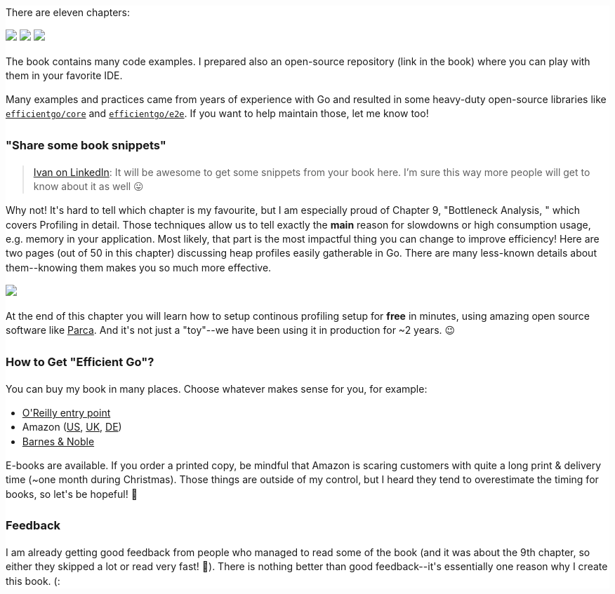 There are eleven chapters:

![](/images/blog/efficient-go/toc-1.png)
![](/images/blog/efficient-go/toc-2.png)
![](/images/blog/efficient-go/toc-3.png)

The book contains many code examples. I prepared also an open-source repository (link in the book) where you can play with them in your favorite IDE.

Many examples and practices came from years of experience with Go and resulted in some heavy-duty open-source libraries like [`efficientgo/core`](https://github.com/efficientgo/core) and [`efficientgo/e2e`](https://github.com/efficientgo/e2e). If you want to help maintain those, let me know too!

### "Share some book snippets"

> [Ivan on LinkedIn](https://www.linkedin.com/feed/update/urn:li:activity:6997949174461652992?commentUrn=urn%3Ali%3Acomment%3A%28activity%3A6997949174461652992%2C6997996313740984321%29
): It will be awesome to get some snippets from your book here. I’m sure this way more people will get to know about it as well 😛

Why not! It's hard to tell which chapter is my favourite, but I am especially proud of Chapter 9, "Bottleneck Analysis, " which covers Profiling in detail. Those techniques allow us to tell exactly the **main** reason for slowdowns or high consumption usage, e.g. memory in your application. Most likely, that part is the most impactful thing you can change to improve efficiency! Here are two pages (out of 50 in this chapter) discussing heap profiles easily gatherable in Go. There are many less-known details about them--knowing them makes you so much more effective.

![](/images/blog/efficient-go/heap.png)

At the end of this chapter you will learn how to setup continous profiling setup for **free** in minutes, using amazing open source software like [Parca](https://github.com/parca-dev/parca). And it's not just a "toy"--we have been using it in production for ~2 years. 😉 

### How to Get "Efficient Go"?

You can buy my book in many places. Choose whatever makes sense for you, for example:

* [O'Reilly entry point](https://www.oreilly.com/library/view/efficient-go/9781098105709/)
* Amazon ([US](https://www.amazon.com/Efficient-Go-Data-Driven-Performance-Optimization/dp/1098105710), [UK](https://www.amazon.co.uk/Efficient-Go-Data-Driven-Performance-Optimization/dp/1098105710?crid=XH6ZOQIV3IYH&keywords=Efficient+Go&qid=1662479068&s=books&sprefix=efficient+go%2Cstripbooks%2C152&sr=1-2&linkCode=ll1&tag=bwplotka-21&linkId=3c2d7389f9790829cf6bc46d6165f9b3&ref_=as_li_ss_tl), [DE](https://www.amazon.de/Efficient-Go-Data-Driven-Performance-Optimization/dp/1098105710/))
* [Barnes & Noble](https://www.barnesandnoble.com/w/efficient-go-bartlomiej-plotka/1141565108?ean=9781098105716)

E-books are available. If you order a printed copy, be mindful that Amazon is scaring customers with quite a long print & delivery time (~one month during Christmas). Those things are outside of my control, but I heard they tend to overestimate the timing for books, so let's be hopeful! 🤞

### Feedback

I am already getting good feedback from people who managed to read some of the book (and it was about the 9th chapter, so either they skipped a lot or read very fast! 🙈). There is nothing better than good feedback--it's essentially one reason why I create this book. (:
